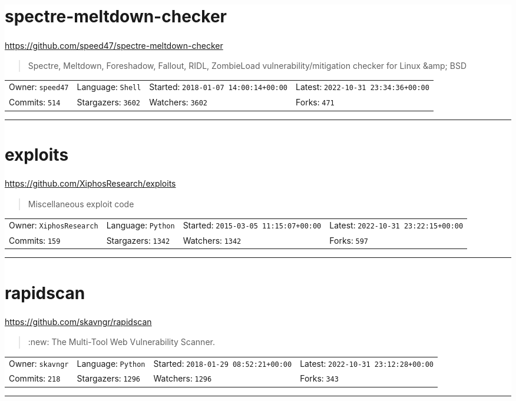 
# spectre-meltdown-checker

https://github.com/speed47/spectre-meltdown-checker
<blockquote>
Spectre, Meltdown, Foreshadow, Fallout, RIDL, ZombieLoad vulnerability/mitigation checker for Linux &amp;amp; BSD
</blockquote>

<table><tr>
<tr><td>Owner: <code>speed47</code></td>
    <td>Language: <code>Shell</code></td>
    <td>Started: <code>2018-01-07 14:00:14+00:00</code></td>
    <td>Latest: <code>2022-10-31 23:34:36+00:00</code></td></tr>
<tr><td>Commits: <code>514</code></td>
    <td>Stargazers: <code>3602</code></td>
    <td>Watchers: <code>3602</code></td>
    <td>Forks: <code>471</code></td></tr>
</table>

---

# exploits

https://github.com/XiphosResearch/exploits
<blockquote>
Miscellaneous exploit code
</blockquote>

<table><tr>
<tr><td>Owner: <code>XiphosResearch</code></td>
    <td>Language: <code>Python</code></td>
    <td>Started: <code>2015-03-05 11:15:07+00:00</code></td>
    <td>Latest: <code>2022-10-31 23:22:15+00:00</code></td></tr>
<tr><td>Commits: <code>159</code></td>
    <td>Stargazers: <code>1342</code></td>
    <td>Watchers: <code>1342</code></td>
    <td>Forks: <code>597</code></td></tr>
</table>

---

# rapidscan

https://github.com/skavngr/rapidscan
<blockquote>
:new: The Multi-Tool Web Vulnerability Scanner. 
</blockquote>

<table><tr>
<tr><td>Owner: <code>skavngr</code></td>
    <td>Language: <code>Python</code></td>
    <td>Started: <code>2018-01-29 08:52:21+00:00</code></td>
    <td>Latest: <code>2022-10-31 23:12:28+00:00</code></td></tr>
<tr><td>Commits: <code>218</code></td>
    <td>Stargazers: <code>1296</code></td>
    <td>Watchers: <code>1296</code></td>
    <td>Forks: <code>343</code></td></tr>
</table>

---